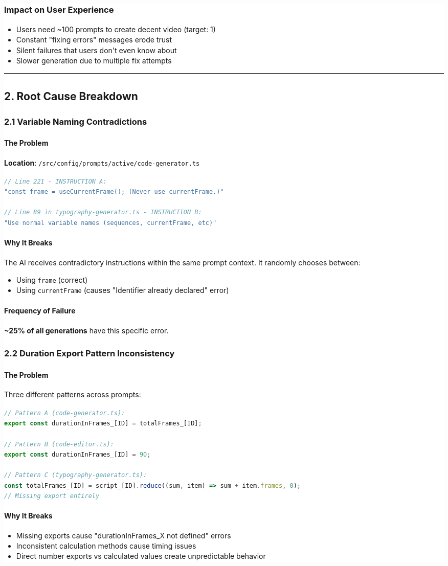 ### Impact on User Experience
- Users need ~100 prompts to create decent video (target: 1)
- Constant "fixing errors" messages erode trust
- Silent failures that users don't even know about
- Slower generation due to multiple fix attempts

---

## 2. Root Cause Breakdown

### 2.1 Variable Naming Contradictions

#### The Problem
**Location**: `/src/config/prompts/active/code-generator.ts`

```typescript
// Line 221 - INSTRUCTION A:
"const frame = useCurrentFrame(); (Never use currentFrame.)"

// Line 89 in typography-generator.ts - INSTRUCTION B:
"Use normal variable names (sequences, currentFrame, etc)"
```

#### Why It Breaks
The AI receives contradictory instructions within the same prompt context. It randomly chooses between:
- Using `frame` (correct)
- Using `currentFrame` (causes "Identifier already declared" error)

#### Frequency of Failure
**~25% of all generations** have this specific error.

### 2.2 Duration Export Pattern Inconsistency

#### The Problem
Three different patterns across prompts:

```typescript
// Pattern A (code-generator.ts):
export const durationInFrames_[ID] = totalFrames_[ID];

// Pattern B (code-editor.ts):
export const durationInFrames_[ID] = 90;

// Pattern C (typography-generator.ts):
const totalFrames_[ID] = script_[ID].reduce((sum, item) => sum + item.frames, 0);
// Missing export entirely
```

#### Why It Breaks
- Missing exports cause "durationInFrames_X not defined" errors
- Inconsistent calculation methods cause timing issues
- Direct number exports vs calculated values create unpredictable behavior
